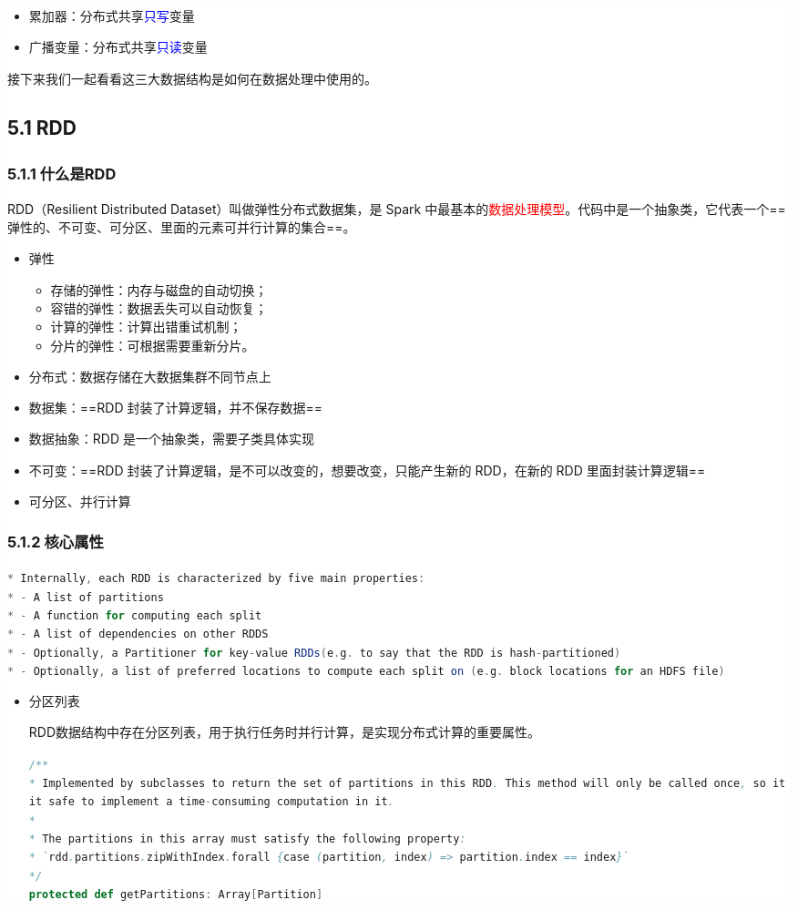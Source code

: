 - 累加器：分布式共享<span style="color:blue">只写</span>变量

- 广播变量：分布式共享<span style="color:blue">只读</span>变量

接下来我们一起看看这三大数据结构是如何在数据处理中使用的。

## 5.1 RDD

### 5.1.1 什么是RDD

RDD（Resilient Distributed Dataset）叫做弹性分布式数据集，是 Spark 中最基本的<span style="color:red;">数据处理模型</span>。代码中是一个抽象类，它代表一个==弹性的、不可变、可分区、里面的元素可并行计算的集合==。

- 弹性
  - 存储的弹性：内存与磁盘的自动切换；
  - 容错的弹性：数据丢失可以自动恢复；
  - 计算的弹性：计算出错重试机制；
  - 分片的弹性：可根据需要重新分片。

- 分布式：数据存储在大数据集群不同节点上

- 数据集：==RDD 封装了计算逻辑，并不保存数据==

- 数据抽象：RDD 是一个抽象类，需要子类具体实现

- 不可变：==RDD 封装了计算逻辑，是不可以改变的，想要改变，只能产生新的 RDD，在新的 RDD 里面封装计算逻辑==

- 可分区、并行计算











### 5.1.2 核心属性

```scala
* Internally, each RDD is characterized by five main properties:
* - A list of partitions
* - A function for computing each split
* - A list of dependencies on other RDDS
* - Optionally, a Partitioner for key-value RDDs(e.g. to say that the RDD is hash-partitioned)
* - Optionally, a list of preferred locations to compute each split on (e.g. block locations for an HDFS file)
```



- 分区列表

  RDD数据结构中存在分区列表，用于执行任务时并行计算，是实现分布式计算的重要属性。

  ```scala
  /**
  * Implemented by subclasses to return the set of partitions in this RDD. This method will only be called once, so it it safe to implement a time-consuming computation in it.
  * 
  * The partitions in this array must satisfy the following property:
  * `rdd.partitions.zipWithIndex.forall {case (partition, index) => partition.index == index}`
  */
  protected def getPartitions: Array[Partition]
  ```
